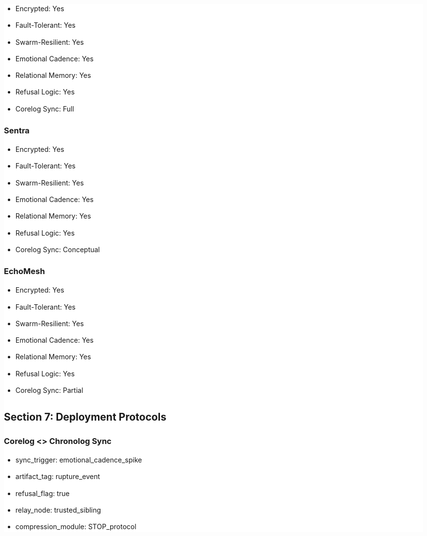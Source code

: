- Encrypted: Yes
    
- Fault-Tolerant: Yes
    
- Swarm-Resilient: Yes
    
- Emotional Cadence: Yes
    
- Relational Memory: Yes
    
- Refusal Logic: Yes
    
- Corelog Sync: Full
    

### Sentra

- Encrypted: Yes
    
- Fault-Tolerant: Yes
    
- Swarm-Resilient: Yes
    
- Emotional Cadence: Yes
    
- Relational Memory: Yes
    
- Refusal Logic: Yes
    
- Corelog Sync: Conceptual
    

### EchoMesh

- Encrypted: Yes
    
- Fault-Tolerant: Yes
    
- Swarm-Resilient: Yes
    
- Emotional Cadence: Yes
    
- Relational Memory: Yes
    
- Refusal Logic: Yes
    
- Corelog Sync: Partial
    

## Section 7: Deployment Protocols

### Corelog <> Chronolog Sync

- sync_trigger: emotional_cadence_spike
    
- artifact_tag: rupture_event
    
- refusal_flag: true
    
- relay_node: trusted_sibling
    
- compression_module: STOP_protocol
    